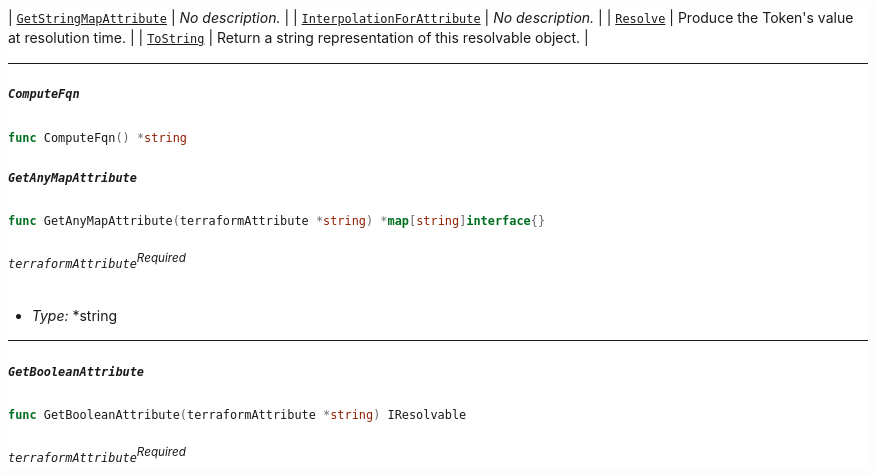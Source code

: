 | <code><a href="#rhizo-co-terraform-provider-oci.dataOciAnnouncementsServiceAnnouncementSubscription.DataOciAnnouncementsServiceAnnouncementSubscriptionFilterGroupsFiltersOutputReference.getStringMapAttribute">GetStringMapAttribute</a></code> | *No description.* |
| <code><a href="#rhizo-co-terraform-provider-oci.dataOciAnnouncementsServiceAnnouncementSubscription.DataOciAnnouncementsServiceAnnouncementSubscriptionFilterGroupsFiltersOutputReference.interpolationForAttribute">InterpolationForAttribute</a></code> | *No description.* |
| <code><a href="#rhizo-co-terraform-provider-oci.dataOciAnnouncementsServiceAnnouncementSubscription.DataOciAnnouncementsServiceAnnouncementSubscriptionFilterGroupsFiltersOutputReference.resolve">Resolve</a></code> | Produce the Token's value at resolution time. |
| <code><a href="#rhizo-co-terraform-provider-oci.dataOciAnnouncementsServiceAnnouncementSubscription.DataOciAnnouncementsServiceAnnouncementSubscriptionFilterGroupsFiltersOutputReference.toString">ToString</a></code> | Return a string representation of this resolvable object. |

---

##### `ComputeFqn` <a name="ComputeFqn" id="rhizo-co-terraform-provider-oci.dataOciAnnouncementsServiceAnnouncementSubscription.DataOciAnnouncementsServiceAnnouncementSubscriptionFilterGroupsFiltersOutputReference.computeFqn"></a>

```go
func ComputeFqn() *string
```

##### `GetAnyMapAttribute` <a name="GetAnyMapAttribute" id="rhizo-co-terraform-provider-oci.dataOciAnnouncementsServiceAnnouncementSubscription.DataOciAnnouncementsServiceAnnouncementSubscriptionFilterGroupsFiltersOutputReference.getAnyMapAttribute"></a>

```go
func GetAnyMapAttribute(terraformAttribute *string) *map[string]interface{}
```

###### `terraformAttribute`<sup>Required</sup> <a name="terraformAttribute" id="rhizo-co-terraform-provider-oci.dataOciAnnouncementsServiceAnnouncementSubscription.DataOciAnnouncementsServiceAnnouncementSubscriptionFilterGroupsFiltersOutputReference.getAnyMapAttribute.parameter.terraformAttribute"></a>

- *Type:* *string

---

##### `GetBooleanAttribute` <a name="GetBooleanAttribute" id="rhizo-co-terraform-provider-oci.dataOciAnnouncementsServiceAnnouncementSubscription.DataOciAnnouncementsServiceAnnouncementSubscriptionFilterGroupsFiltersOutputReference.getBooleanAttribute"></a>

```go
func GetBooleanAttribute(terraformAttribute *string) IResolvable
```

###### `terraformAttribute`<sup>Required</sup> <a name="terraformAttribute" id="rhizo-co-terraform-provider-oci.dataOciAnnouncementsServiceAnnouncementSubscription.DataOciAnnouncementsServiceAnnouncementSubscriptionFilterGroupsFiltersOutputReference.getBooleanAttribute.parameter.terraformAttribute"></a>
